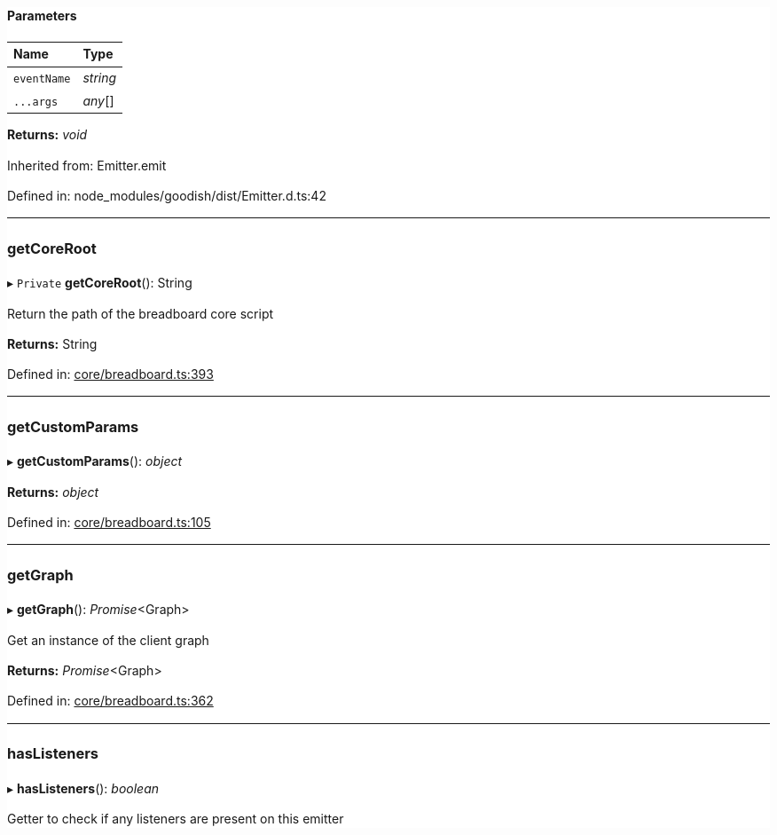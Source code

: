 #### Parameters

| Name | Type |
| :------ | :------ |
| `eventName` | *string* |
| `...args` | *any*[] |

**Returns:** *void*

Inherited from: Emitter.emit

Defined in: node_modules/goodish/dist/Emitter.d.ts:42

___

### getCoreRoot

▸ `Private` **getCoreRoot**(): String

Return the path of the breadboard core script

**Returns:** String

Defined in: [core/breadboard.ts:393](https://github.com/human-nature-lab/breadboard/blob/b1c0a18/frontend/core/breadboard.ts#L393)

___

### getCustomParams

▸ **getCustomParams**(): *object*

**Returns:** *object*

Defined in: [core/breadboard.ts:105](https://github.com/human-nature-lab/breadboard/blob/b1c0a18/frontend/core/breadboard.ts#L105)

___

### getGraph

▸ **getGraph**(): *Promise*<Graph\>

Get an instance of the client graph

**Returns:** *Promise*<Graph\>

Defined in: [core/breadboard.ts:362](https://github.com/human-nature-lab/breadboard/blob/b1c0a18/frontend/core/breadboard.ts#L362)

___

### hasListeners

▸ **hasListeners**(): *boolean*

Getter to check if any listeners are present on this emitter
